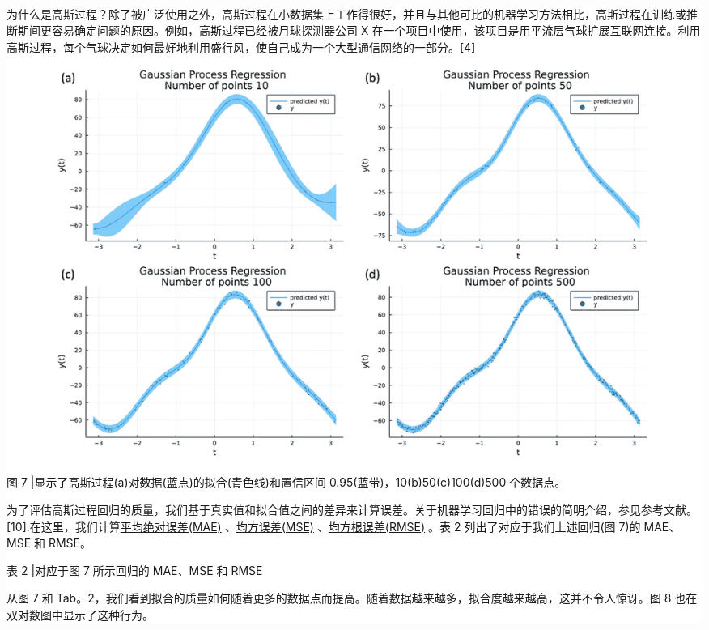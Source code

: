 为什么是高斯过程？除了被广泛使用之外，高斯过程在小数据集上工作得很好，并且与其他可比的机器学习方法相比，高斯过程在训练或推断期间更容易确定问题的原因。例如，高斯过程已经被月球探测器公司 X 在一个项目中使用，该项目是用平流层气球扩展互联网连接。利用高斯过程，每个气球决定如何最好地利用盛行风，使自己成为一个大型通信网络的一部分。[4]

![](img/fa4b258ee27c7e6f54505bfa98585266.png)

图 7 |显示了高斯过程(a)对数据(蓝点)的拟合(青色线)和置信区间 0.95(蓝带)，10(b)50(c)100(d)500 个数据点。

为了评估高斯过程回归的质量，我们基于真实值和拟合值之间的差异来计算误差。关于机器学习回归中的错误的简明介绍，参见参考文献。[10].在这里，我们计算[平均绝对误差(MAE)](https://en.wikipedia.org/wiki/Mean_absolute_error) 、[均方误差(MSE)](https://en.wikipedia.org/wiki/Mean_squared_error) 、[均方根误差(RMSE)](https://en.wikipedia.org/wiki/Root-mean-square_deviation) 。表 2 列出了对应于我们上述回归(图 7)的 MAE、MSE 和 RMSE。

表 2 |对应于图 7 所示回归的 MAE、MSE 和 RMSE

从图 7 和 Tab。2，我们看到拟合的质量如何随着更多的数据点而提高。随着数据越来越多，拟合度越来越高，这并不令人惊讶。图 8 也在双对数图中显示了这种行为。
